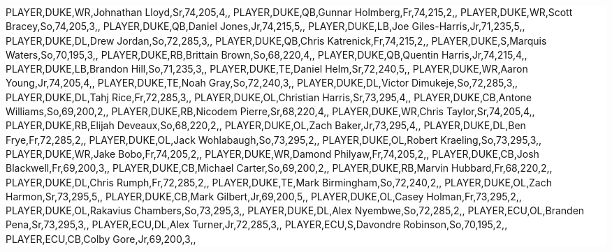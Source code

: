 PLAYER,DUKE,WR,Johnathan Lloyd,Sr,74,205,4,,
PLAYER,DUKE,QB,Gunnar Holmberg,Fr,74,215,2,,
PLAYER,DUKE,WR,Scott Bracey,So,74,205,3,,
PLAYER,DUKE,QB,Daniel Jones,Jr,74,215,5,,
PLAYER,DUKE,LB,Joe Giles-Harris,Jr,71,235,5,,
PLAYER,DUKE,DL,Drew Jordan,So,72,285,3,,
PLAYER,DUKE,QB,Chris Katrenick,Fr,74,215,2,,
PLAYER,DUKE,S,Marquis Waters,So,70,195,3,,
PLAYER,DUKE,RB,Brittain Brown,So,68,220,4,,
PLAYER,DUKE,QB,Quentin Harris,Jr,74,215,4,,
PLAYER,DUKE,LB,Brandon Hill,So,71,235,3,,
PLAYER,DUKE,TE,Daniel Helm,Sr,72,240,5,,
PLAYER,DUKE,WR,Aaron Young,Jr,74,205,4,,
PLAYER,DUKE,TE,Noah Gray,So,72,240,3,,
PLAYER,DUKE,DL,Victor Dimukeje,So,72,285,3,,
PLAYER,DUKE,DL,Tahj Rice,Fr,72,285,3,,
PLAYER,DUKE,OL,Christian Harris,Sr,73,295,4,,
PLAYER,DUKE,CB,Antone Williams,So,69,200,2,,
PLAYER,DUKE,RB,Nicodem Pierre,Sr,68,220,4,,
PLAYER,DUKE,WR,Chris Taylor,Sr,74,205,4,,
PLAYER,DUKE,RB,Elijah Deveaux,So,68,220,2,,
PLAYER,DUKE,OL,Zach Baker,Jr,73,295,4,,
PLAYER,DUKE,DL,Ben Frye,Fr,72,285,2,,
PLAYER,DUKE,OL,Jack Wohlabaugh,So,73,295,2,,
PLAYER,DUKE,OL,Robert Kraeling,So,73,295,3,,
PLAYER,DUKE,WR,Jake Bobo,Fr,74,205,2,,
PLAYER,DUKE,WR,Damond Philyaw,Fr,74,205,2,,
PLAYER,DUKE,CB,Josh Blackwell,Fr,69,200,3,,
PLAYER,DUKE,CB,Michael Carter,So,69,200,2,,
PLAYER,DUKE,RB,Marvin Hubbard,Fr,68,220,2,,
PLAYER,DUKE,DL,Chris Rumph,Fr,72,285,2,,
PLAYER,DUKE,TE,Mark Birmingham,So,72,240,2,,
PLAYER,DUKE,OL,Zach Harmon,Sr,73,295,5,,
PLAYER,DUKE,CB,Mark Gilbert,Jr,69,200,5,,
PLAYER,DUKE,OL,Casey Holman,Fr,73,295,2,,
PLAYER,DUKE,OL,Rakavius Chambers,So,73,295,3,,
PLAYER,DUKE,DL,Alex Nyembwe,So,72,285,2,,
PLAYER,ECU,OL,Branden Pena,Sr,73,295,3,,
PLAYER,ECU,DL,Alex Turner,Jr,72,285,3,,
PLAYER,ECU,S,Davondre Robinson,So,70,195,2,,
PLAYER,ECU,CB,Colby Gore,Jr,69,200,3,,

